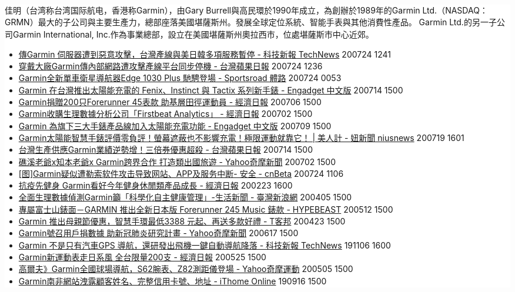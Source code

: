 佳明（台湾称台湾国际航电，香港称Garmin），由Gary Burrell與高民環於1990年成立，為創辦於1989年的Garmin Ltd.（NASDAQ：GRMN）最大的子公司與主要生產力，總部座落美國堪薩斯州。發展全球定位系統、智能手表與其他消費性產品。
Garmin Ltd.的另一子公司Garmin International, Inc.作為事業總部，設立在美國堪薩斯州奧拉西市，位處堪薩斯市中心近郊。
- [傳Garmin 伺服器遭到惡意攻擊，台灣產線與美日韓多項服務暫停 - 科技新報 TechNews](https://technews.tw/2020/07/24/garmin-services-and-production-go-down-after-ransomware-attack/ "傳Garmin 伺服器遭到惡意攻擊，台灣產線與美日韓多項服務暫停 - 科技新報 TechNews") 200724 1241
- [穿戴大廠Garmin傳內部網路遭攻擊產線平台同步停機 - 台灣蘋果日報](https://tw.appledaily.com/property/20200724/OSRLOOZOS7Z2L2AWQQYPJRY7OE/ "穿戴大廠Garmin傳內部網路遭攻擊產線平台同步停機 - 台灣蘋果日報") 200724 1236
- [Garmin全新單車衛星導航器Edge 1030 Plus 馳騁登場 - Sportsroad 體路](https://www.sportsroad.hk/archives/307113 "Garmin全新單車衛星導航器Edge 1030 Plus 馳騁登場 - Sportsroad 體路") 200724 0053
- [Garmin 在台灣推出太陽能充電的 Fenix、Instinct 與 Tactix 系列新手錶 - Engadget 中文版](https://chinese.engadget.com/garmin-fenix-instinct-tactix-tw-102008236.html "Garmin 在台灣推出太陽能充電的 Fenix、Instinct 與 Tactix 系列新手錶 - Engadget 中文版") 200714 1500
- [Garmin捐贈200只Forerunner 45表款 助基層田徑運動員 - 經濟日報](https://money.udn.com/money/story/5612/4682285 "Garmin捐贈200只Forerunner 45表款 助基層田徑運動員 - 經濟日報") 200706 1500
- [Garmin收購生理數據分析公司「Firstbeat Analytics」 - 經濟日報](https://money.udn.com/money/story/5612/4673298 "Garmin收購生理數據分析公司「Firstbeat Analytics」 - 經濟日報") 200702 1500
- [Garmin 為旗下三大手錶產品線加入太陽能充電功能 - Engadget 中文版](https://chinese.engadget.com/garmin-fenix-instinct-tactix-sola-010007072.html "Garmin 為旗下三大手錶產品線加入太陽能充電功能 - Engadget 中文版") 200709 1500
- [Garmin太陽能智慧手錶評價零負評！螢幕遮蔽也不影響充電！極限運動就靠它！ | 美人計 - 妞新聞 niusnews](https://www.niusnews.com/=P2e99760 "Garmin太陽能智慧手錶評價零負評！螢幕遮蔽也不影響充電！極限運動就靠它！ | 美人計 - 妞新聞 niusnews") 200719 1601
- [台灣生產供應Garmin業績逆勢增！三倍券優惠超殺 - 台灣蘋果日報](https://tw.appledaily.com/property/20200714/SFPQ6XYEAXOGOTSONXSAXXN5JI/ "台灣生產供應Garmin業績逆勢增！三倍券優惠超殺 - 台灣蘋果日報") 200714 1500
- [礁溪老爺x知本老爺x Garmin跨界合作 打造類出國旅遊 - Yahoo奇摩新聞](https://travel.yahoo.com.tw/%E7%A4%81%E6%BA%AA%E8%80%81%E7%88%BAx%E7%9F%A5%E6%9C%AC%E8%80%81%E7%88%BAx-garmin%E8%B7%A8%E7%95%8C%E5%90%88%E4%BD%9C-%E6%89%93%E9%80%A0%E9%A1%9E%E5%87%BA%E5%9C%8B%E6%97%85%E9%81%8A-011600013.html "礁溪老爺x知本老爺x Garmin跨界合作 打造類出國旅遊 - Yahoo奇摩新聞") 200702 1500
- [[图]Garmin疑似遭勒索软件攻击导致网站、APP及服务中断- 安全 - cnBeta](https://www.cnbeta.com/articles/tech/1007209.htm "[图]Garmin疑似遭勒索软件攻击导致网站、APP及服务中断- 安全 - cnBeta") 200724 1106
- [抗疫先健身 Garmin看好今年健身休閒類產品成長 - 經濟日報](https://money.udn.com/money/story/5612/4364895 "抗疫先健身 Garmin看好今年健身休閒類產品成長 - 經濟日報") 200223 1600
- [全面生理數據偵測Garmin籲「科學化自主健康管理」-生活新聞 - 臺灣新浪網](https://news.sina.com.tw/article/20200405/34760380.html "全面生理數據偵測Garmin籲「科學化自主健康管理」-生活新聞 - 臺灣新浪網") 200405 1500
- [專屬富士山錶面－GARMIN 推出全新日本版 Forerunner 245 Music 錶款 - HYPEBEAST](https://hypebeast.com/zh/2020/5/garmin-forerunner-245-music-japan-limited-edition "專屬富士山錶面－GARMIN 推出全新日本版 Forerunner 245 Music 錶款 - HYPEBEAST") 200512 1500
- [Garmin 推出母親節優惠，智慧手環最低3388 元起、再送多款好禮 - T客邦](https://www.techbang.com/posts/78027-garmin-launches-mother-to-be-smart-hand-minimum-3388-yuan-and-send-a-lot-of-good "Garmin 推出母親節優惠，智慧手環最低3388 元起、再送多款好禮 - T客邦") 200423 1500
- [Garmin號召用戶捐數據 助新冠肺炎研究計畫 - Yahoo奇摩新聞](https://tw.news.yahoo.com/garmin%E8%99%9F%E5%8F%AC%E7%94%A8%E6%88%B6%E6%8D%90%E6%95%B8%E6%93%9A-%E5%8A%A9%E6%96%B0%E5%86%A0%E8%82%BA%E7%82%8E%E7%A0%94%E7%A9%B6%E8%A8%88%E7%95%AB-101117827.html "Garmin號召用戶捐數據 助新冠肺炎研究計畫 - Yahoo奇摩新聞") 200617 1500
- [Garmin 不是只有汽車GPS 導航，還研發出飛機一鍵自動導航降落 - 科技新報 TechNews](https://technews.tw/2019/11/06/garmin-g3000-autoland/ "Garmin 不是只有汽車GPS 導航，還研發出飛機一鍵自動導航降落 - 科技新報 TechNews") 191106 1600
- [Garmin新運動表走日系風 全台限量200支 - 經濟日報](https://money.udn.com/money/story/12524/4589475 "Garmin新運動表走日系風 全台限量200支 - 經濟日報") 200525 1500
- [高爾夫》Garmin全國球場導航，S62腕表、Z82測距儀登場 - Yahoo奇摩運動](https://tw.sports.yahoo.com/news/%E9%AB%98%E7%88%BE%E5%A4%AB-garmin%E5%85%A8%E5%9C%8B%E7%90%83%E5%A0%B4%E5%B0%8E%E8%88%AA-s62%E8%85%95%E8%A1%A8-z82%E6%B8%AC%E8%B7%9D%E5%84%80%E7%99%BB%E5%A0%B4-223022819.html "高爾夫》Garmin全國球場導航，S62腕表、Z82測距儀登場 - Yahoo奇摩運動") 200505 1500
- [Garmin南非網站洩露顧客姓名、完整信用卡號、地址 - iThome Online](https://www.ithome.com.tw/news/133045 "Garmin南非網站洩露顧客姓名、完整信用卡號、地址 - iThome Online") 190916 1500
